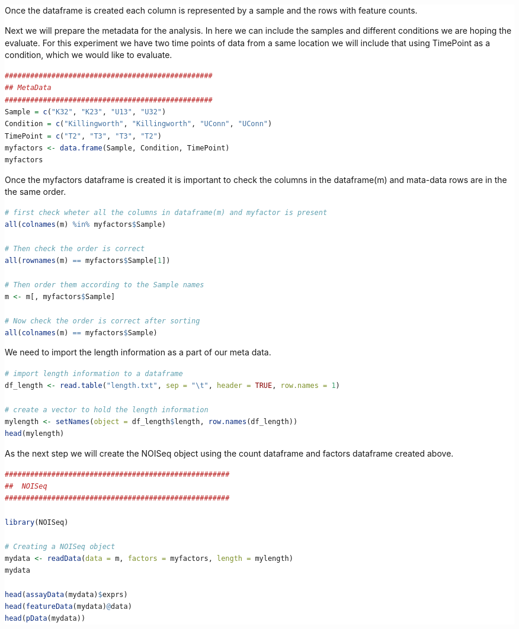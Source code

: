 Once the dataframe is created each column is represented by a sample and the rows with feature counts.  
 
Next we will prepare the metadata for the analysis. In here we can include the samples and different conditions we are hoping the evaluate. For this experiment we have two time points of data from a same location we will include that using TimePoint as a condition, which we would like to evaluate.   

```r
#################################################
## MetaData
#################################################
Sample = c("K32", "K23", "U13", "U32")
Condition = c("Killingworth", "Killingworth", "UConn", "UConn")
TimePoint = c("T2", "T3", "T3", "T2")
myfactors <- data.frame(Sample, Condition, TimePoint)
myfactors
```   

Once the myfactors dataframe is created it is important to check the columns in the dataframe(m) and mata-data rows are in the the same order.  

```r
# first check wheter all the columns in dataframe(m) and myfactor is present
all(colnames(m) %in% myfactors$Sample)

# Then check the order is correct
all(rownames(m) == myfactors$Sample[1])

# Then order them according to the Sample names
m <- m[, myfactors$Sample]

# Now check the order is correct after sorting 
all(colnames(m) == myfactors$Sample)
```   

We need to import the length information as a part of our meta data. 
```r
# import length information to a dataframe
df_length <- read.table("length.txt", sep = "\t", header = TRUE, row.names = 1)

# create a vector to hold the length information
mylength <- setNames(object = df_length$length, row.names(df_length))
head(mylength)
```
  

As the next step we will create the NOISeq object using the count dataframe and factors dataframe created above.  

```r
#####################################################
##  NOISeq          
#####################################################

library(NOISeq)

# Creating a NOISeq object
mydata <- readData(data = m, factors = myfactors, length = mylength)
mydata

head(assayData(mydata)$exprs)
head(featureData(mydata)@data)
head(pData(mydata))
```   
